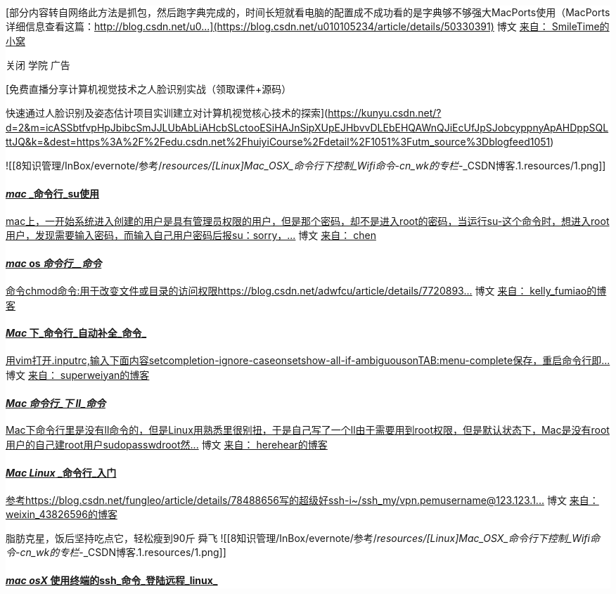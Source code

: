 [部分内容转自网络此方法是抓包，然后跑字典完成的，时间长短就看电脑的配置成不成功看的是字典够不够强大MacPorts使用（MacPorts详细信息查看这篇：http://blog.csdn.net/u0...](https://blog.csdn.net/u010105234/article/details/50330391) 博文 [来自： SmileTime的小窝](https://blog.csdn.net/u010105234)

关闭
学院
广告

[免费直播分享计算机视觉技术之人脸识别实战（领取课件+源码）

快速通过人脸识别及姿态估计项目实训建立对计算机视觉核心技术的探索](https://kunyu.csdn.net/?d=2&m=icASSbtfvpHpJbibcSmJJLUbAbLiAHcbSLctooESiHAJnSipXUpEJHbvvDLEbEHQAWnQJiEcUfJpSJobcyppnyApAHDppSQLttJQ&k=&dest=https%3A%2F%2Fedu.csdn.net%2FhuiyiCourse%2Fdetail%2F1051%3Futm_source%3Dblogfeed1051)

![[8知识管理/InBox/evernote/参考/_resources/[Linux]Mac_OSX_命令行下控制_Wifi命令_-_cn_wk的专栏_-_CSDN博客.1.resources/1.png]]

#### [_mac_ _命令行_su使用](https://blog.csdn.net/chenguibao/article/details/46507457)

[mac上，一开始系统进入创建的用户是具有管理员权限的用户，但是那个密码，却不是进入root的密码，当运行su-这个命令时，想进入root用户，发现需要输入密码，而输入自己用户密码后报su：sorry，...](https://blog.csdn.net/chenguibao/article/details/46507457) 博文 [来自： chen](https://blog.csdn.net/chenguibao)

#### [_mac_ os _命令行__命令_](https://blog.csdn.net/kelly_fumiao/article/details/88390055)

[命令chmod命令:用于改变文件或目录的访问权限https://blog.csdn.net/adwfcu/article/details/7720893...](https://blog.csdn.net/kelly_fumiao/article/details/88390055) 博文 [来自： kelly\_fumiao的博客](https://blog.csdn.net/kelly_fumiao)

#### [_Mac_ 下_命令行_自动补全_命令_](https://blog.csdn.net/superweiyan/article/details/51423746)

[用vim打开.inputrc,输入下面内容setcompletion-ignore-caseonsetshow-all-if-ambiguousonTAB:menu-complete保存，重启命令行即...](https://blog.csdn.net/superweiyan/article/details/51423746) 博文 [来自： superweiyan的博客](https://blog.csdn.net/superweiyan)

#### [_Mac_ _命令行_下 ll_命令_](https://blog.csdn.net/herehear/article/details/76572208)

[Mac下命令行里是没有ll命令的，但是Linux用熟悉里很别扭，于是自己写了一个ll由于需要用到root权限，但是默认状态下，Mac是没有root用户的自己建root用户sudopasswdroot然...](https://blog.csdn.net/herehear/article/details/76572208) 博文 [来自： herehear的博客](https://blog.csdn.net/herehear)

#### [_Mac_ _Linux_ _命令行_入门](https://blog.csdn.net/weixin_43826596/article/details/90544275)

[参考https://blog.csdn.net/fungleo/article/details/78488656写的超级好ssh-i~/ssh\_my/vpn.pemusername@123.123.1...](https://blog.csdn.net/weixin_43826596/article/details/90544275) 博文 [来自： weixin\_43826596的博客](https://blog.csdn.net/weixin_43826596)

脂肪克星，饭后坚持吃点它，轻松瘦到90斤 舜飞
![[8知识管理/InBox/evernote/参考/_resources/[Linux]Mac_OSX_命令行下控制_Wifi命令_-_cn_wk的专栏_-_CSDN博客.1.resources/1.png]]

#### [_mac_ _osX_ 使用终端的ssh_命令_登陆远程_linux_](https://blog.csdn.net/zw3413/article/details/85061192)
